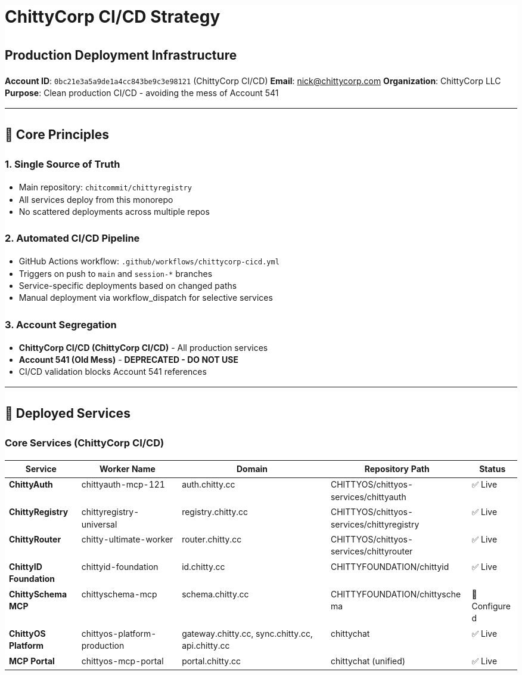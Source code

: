 # ChittyCorp CI/CD Strategy
## Production Deployment Infrastructure

**Account ID**: `0bc21e3a5a9de1a4cc843be9c3e98121` (ChittyCorp CI/CD)
**Email**: nick@chittycorp.com
**Organization**: ChittyCorp LLC
**Purpose**: Clean production CI/CD - avoiding the mess of Account 541

---

## 🎯 Core Principles

### 1. **Single Source of Truth**
- Main repository: `chitcommit/chittyregistry`
- All services deploy from this monorepo
- No scattered deployments across multiple repos

### 2. **Automated CI/CD Pipeline**
- GitHub Actions workflow: `.github/workflows/chittycorp-cicd.yml`
- Triggers on push to `main` and `session-*` branches
- Service-specific deployments based on changed paths
- Manual deployment via workflow_dispatch for selective services

### 3. **Account Segregation**
- **ChittyCorp CI/CD (ChittyCorp CI/CD)** - All production services
- **Account 541 (Old Mess)** - **DEPRECATED - DO NOT USE**
- CI/CD validation blocks Account 541 references

---

## 🚀 Deployed Services

### Core Services (ChittyCorp CI/CD)

| Service | Worker Name | Domain | Repository Path | Status |
|---------|------------|--------|-----------------|--------|
| **ChittyAuth** | chittyauth-mcp-121 | auth.chitty.cc | CHITTYOS/chittyos-services/chittyauth | ✅ Live |
| **ChittyRegistry** | chittyregistry-universal | registry.chitty.cc | CHITTYOS/chittyos-services/chittyregistry | ✅ Live |
| **ChittyRouter** | chitty-ultimate-worker | router.chitty.cc | CHITTYOS/chittyos-services/chittyrouter | ✅ Live |
| **ChittyID Foundation** | chittyid-foundation | id.chitty.cc | CHITTYFOUNDATION/chittyid | ✅ Live |
| **ChittySchema MCP** | chittyschema-mcp | schema.chitty.cc | CHITTYFOUNDATION/chittyschema | 🔧 Configured |
| **ChittyOS Platform** | chittyos-platform-production | gateway.chitty.cc, sync.chitty.cc, api.chitty.cc | chittychat | ✅ Live |
| **MCP Portal** | chittyos-mcp-portal | portal.chitty.cc | chittychat (unified) | ✅ Live |
